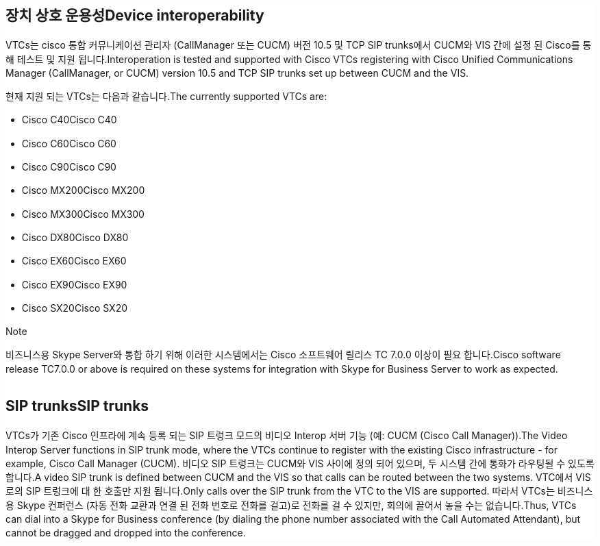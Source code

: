 ## <a name="device-interoperability"></a><span data-ttu-id="0edd9-110">장치 상호 운용성</span><span class="sxs-lookup"><span data-stu-id="0edd9-110">Device interoperability</span></span>

<span data-ttu-id="0edd9-111">VTCs는 cisco 통합 커뮤니케이션 관리자 (CallManager 또는 CUCM) 버전 10.5 및 TCP SIP trunks에서 CUCM와 VIS 간에 설정 된 Cisco를 통해 테스트 및 지원 됩니다.</span><span class="sxs-lookup"><span data-stu-id="0edd9-111">Interoperation is tested and supported with Cisco VTCs registering with Cisco Unified Communications Manager (CallManager, or CUCM) version 10.5 and TCP SIP trunks set up between CUCM and the VIS.</span></span>
  
<span data-ttu-id="0edd9-112">현재 지원 되는 VTCs는 다음과 같습니다.</span><span class="sxs-lookup"><span data-stu-id="0edd9-112">The currently supported VTCs are:</span></span>
  
- <span data-ttu-id="0edd9-113">Cisco C40</span><span class="sxs-lookup"><span data-stu-id="0edd9-113">Cisco C40</span></span>
    
- <span data-ttu-id="0edd9-114">Cisco C60</span><span class="sxs-lookup"><span data-stu-id="0edd9-114">Cisco C60</span></span>
    
- <span data-ttu-id="0edd9-115">Cisco C90</span><span class="sxs-lookup"><span data-stu-id="0edd9-115">Cisco C90</span></span>
    
- <span data-ttu-id="0edd9-116">Cisco MX200</span><span class="sxs-lookup"><span data-stu-id="0edd9-116">Cisco MX200</span></span>
    
- <span data-ttu-id="0edd9-117">Cisco MX300</span><span class="sxs-lookup"><span data-stu-id="0edd9-117">Cisco MX300</span></span>
    
- <span data-ttu-id="0edd9-118">Cisco DX80</span><span class="sxs-lookup"><span data-stu-id="0edd9-118">Cisco DX80</span></span>
    
- <span data-ttu-id="0edd9-119">Cisco EX60</span><span class="sxs-lookup"><span data-stu-id="0edd9-119">Cisco EX60</span></span>
    
- <span data-ttu-id="0edd9-120">Cisco EX90</span><span class="sxs-lookup"><span data-stu-id="0edd9-120">Cisco EX90</span></span>
    
- <span data-ttu-id="0edd9-121">Cisco SX20</span><span class="sxs-lookup"><span data-stu-id="0edd9-121">Cisco SX20</span></span>
    
> [!NOTE]
>  <span data-ttu-id="0edd9-122">비즈니스용 Skype Server와 통합 하기 위해 이러한 시스템에서는 Cisco 소프트웨어 릴리스 TC 7.0.0 이상이 필요 합니다.</span><span class="sxs-lookup"><span data-stu-id="0edd9-122">Cisco software release TC7.0.0 or above is required on these systems for integration with Skype for Business Server to work as expected.</span></span>
  
## <a name="sip-trunks"></a><span data-ttu-id="0edd9-123">SIP trunks</span><span class="sxs-lookup"><span data-stu-id="0edd9-123">SIP trunks</span></span>

<span data-ttu-id="0edd9-124">VTCs가 기존 Cisco 인프라에 계속 등록 되는 SIP 트렁크 모드의 비디오 Interop 서버 기능 (예: CUCM (Cisco Call Manager)).</span><span class="sxs-lookup"><span data-stu-id="0edd9-124">The Video Interop Server functions in SIP trunk mode, where the VTCs continue to register with the existing Cisco infrastructure - for example, Cisco Call Manager (CUCM).</span></span> <span data-ttu-id="0edd9-125">비디오 SIP 트렁크는 CUCM와 VIS 사이에 정의 되어 있으며, 두 시스템 간에 통화가 라우팅될 수 있도록 합니다.</span><span class="sxs-lookup"><span data-stu-id="0edd9-125">A video SIP trunk is defined between CUCM and the VIS so that calls can be routed between the two systems.</span></span> <span data-ttu-id="0edd9-126">VTC에서 VIS로의 SIP 트렁크에 대 한 호출만 지원 됩니다.</span><span class="sxs-lookup"><span data-stu-id="0edd9-126">Only calls over the SIP trunk from the VTC to the VIS are supported.</span></span> <span data-ttu-id="0edd9-127">따라서 VTCs는 비즈니스용 Skype 컨퍼런스 (자동 전화 교환과 연결 된 전화 번호로 전화를 걸고)로 전화를 걸 수 있지만, 회의에 끌어서 놓을 수는 없습니다.</span><span class="sxs-lookup"><span data-stu-id="0edd9-127">Thus, VTCs can dial into a Skype for Business conference (by dialing the phone number associated with the Call Automated Attendant), but cannot be dragged and dropped into the conference.</span></span>
  